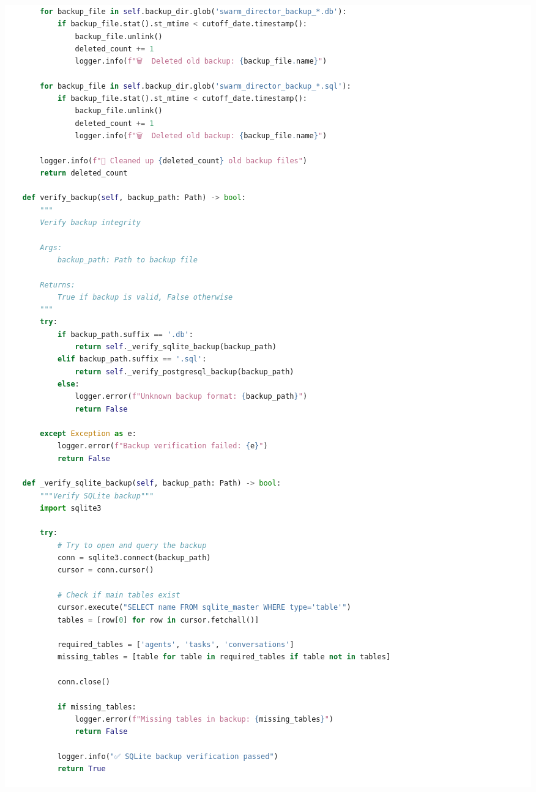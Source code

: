 ```python
        for backup_file in self.backup_dir.glob('swarm_director_backup_*.db'):
            if backup_file.stat().st_mtime < cutoff_date.timestamp():
                backup_file.unlink()
                deleted_count += 1
                logger.info(f"🗑️  Deleted old backup: {backup_file.name}")
        
        for backup_file in self.backup_dir.glob('swarm_director_backup_*.sql'):
            if backup_file.stat().st_mtime < cutoff_date.timestamp():
                backup_file.unlink()
                deleted_count += 1
                logger.info(f"🗑️  Deleted old backup: {backup_file.name}")
        
        logger.info(f"🧹 Cleaned up {deleted_count} old backup files")
        return deleted_count
    
    def verify_backup(self, backup_path: Path) -> bool:
        """
        Verify backup integrity
        
        Args:
            backup_path: Path to backup file
            
        Returns:
            True if backup is valid, False otherwise
        """
        try:
            if backup_path.suffix == '.db':
                return self._verify_sqlite_backup(backup_path)
            elif backup_path.suffix == '.sql':
                return self._verify_postgresql_backup(backup_path)
            else:
                logger.error(f"Unknown backup format: {backup_path}")
                return False
                
        except Exception as e:
            logger.error(f"Backup verification failed: {e}")
            return False
    
    def _verify_sqlite_backup(self, backup_path: Path) -> bool:
        """Verify SQLite backup"""
        import sqlite3
        
        try:
            # Try to open and query the backup
            conn = sqlite3.connect(backup_path)
            cursor = conn.cursor()
            
            # Check if main tables exist
            cursor.execute("SELECT name FROM sqlite_master WHERE type='table'")
            tables = [row[0] for row in cursor.fetchall()]
            
            required_tables = ['agents', 'tasks', 'conversations']
            missing_tables = [table for table in required_tables if table not in tables]
            
            conn.close()
            
            if missing_tables:
                logger.error(f"Missing tables in backup: {missing_tables}")
                return False
            
            logger.info("✅ SQLite backup verification passed")
            return True
            
```